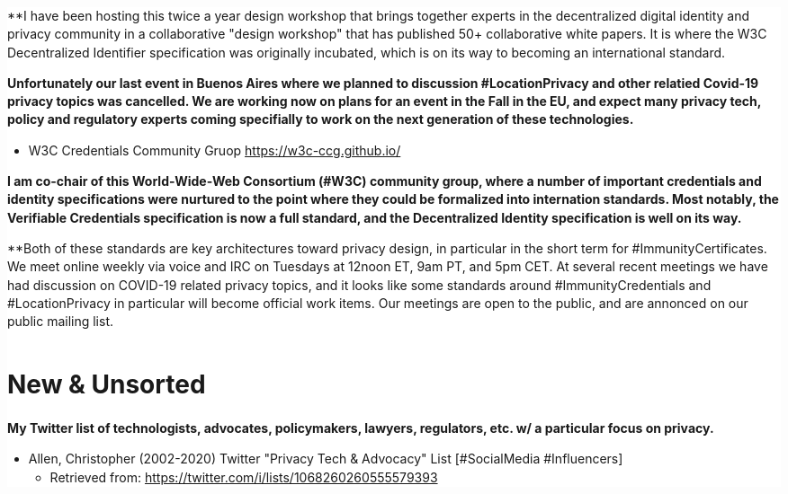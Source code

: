 **I have been hosting this twice a year design workshop that brings together experts in the decentralized digital identity and privacy community in a collaborative "design workshop" that has published 50+ collaborative white papers. It is where the W3C Decentralized Identifier specification was originally incubated, which is on its way to becoming an international standard.

**Unfortunately our last event in Buenos Aires where we planned to discussion #LocationPrivacy and other relatied Covid-19 privacy topics was cancelled. We are working now on plans for an event in the Fall in the EU, and expect many privacy tech, policy and regulatory experts coming specifially to work on the next generation of these technologies.**

* W3C Credentials Community Gruop https://w3c-ccg.github.io/

**I am co-chair of this World-Wide-Web Consortium (#W3C) community group, where a number of important credentials and identity specifications were nurtured to the point where they could be formalized into internation standards. Most notably, the Verifiable Credentials specification is now a full standard, and the Decentralized Identity specification is well on its way.**

**Both of these standards are key architectures toward privacy design, in particular in the short term for #ImmunityCertificates. We meet online weekly via voice and IRC on Tuesdays at 12noon ET, 9am PT, and 5pm CET. At several recent meetings we have had discussion on COVID-19 related privacy topics, and it looks like some standards around #ImmunityCredentials and #LocationPrivacy in particular will become official work items. Our meetings are open to the public, and are annonced on our public mailing list.

# New & Unsorted

**My Twitter list of technologists, advocates, policymakers, lawyers, regulators, etc. w/ a particular focus on privacy.**
* Allen, Christopher (2002-2020) Twitter "Privacy Tech & Advocacy" List [#SocialMedia #Influencers]
  * Retrieved from: https://twitter.com/i/lists/1068260260555579393

